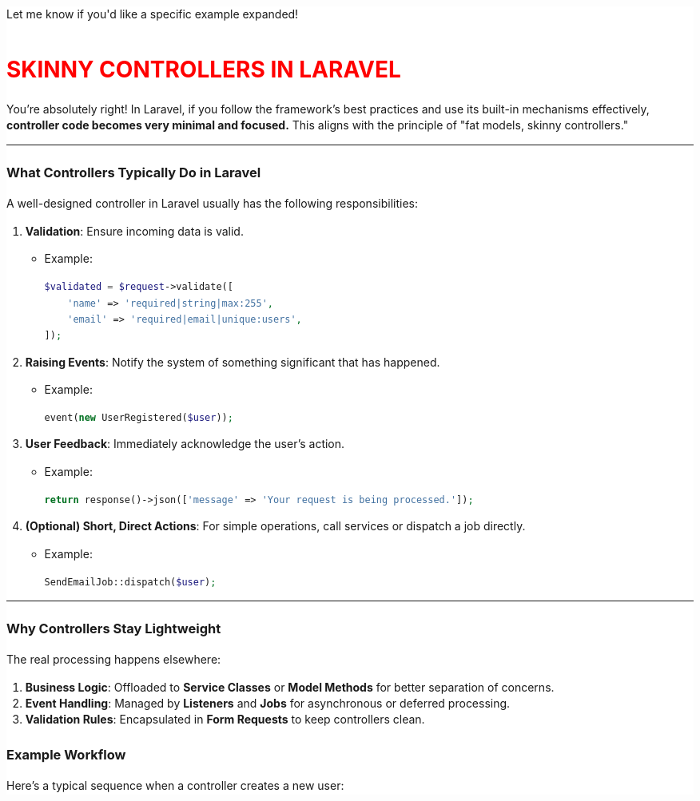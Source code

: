 Let me know if you'd like a specific example expanded!


# <span style="color:red;text-transform:uppercase">Skinny controllers in Laravel</span>

You’re absolutely right! In Laravel, if you follow the framework’s best practices and use its built-in mechanisms effectively, **controller code becomes very minimal and focused.** This aligns with the principle of "fat models, skinny controllers."

---

### **What Controllers Typically Do in Laravel**
A well-designed controller in Laravel usually has the following responsibilities:
1. **Validation**: Ensure incoming data is valid.
   - Example: 
     ```php
     $validated = $request->validate([
         'name' => 'required|string|max:255',
         'email' => 'required|email|unique:users',
     ]);
     ```

2. **Raising Events**: Notify the system of something significant that has happened.
   - Example:
     ```php
     event(new UserRegistered($user));
     ```

3. **User Feedback**: Immediately acknowledge the user’s action.
   - Example:
     ```php
     return response()->json(['message' => 'Your request is being processed.']);
     ```

4. **(Optional) Short, Direct Actions**: For simple operations, call services or dispatch a job directly.
   - Example:
     ```php
     SendEmailJob::dispatch($user);
     ```

---

### **Why Controllers Stay Lightweight**
The real processing happens elsewhere:
1. **Business Logic**: Offloaded to **Service Classes** or **Model Methods** for better separation of concerns.
2. **Event Handling**: Managed by **Listeners** and **Jobs** for asynchronous or deferred processing.
3. **Validation Rules**: Encapsulated in **Form Requests** to keep controllers clean.

### **Example Workflow**
Here’s a typical sequence when a controller creates a new user:
